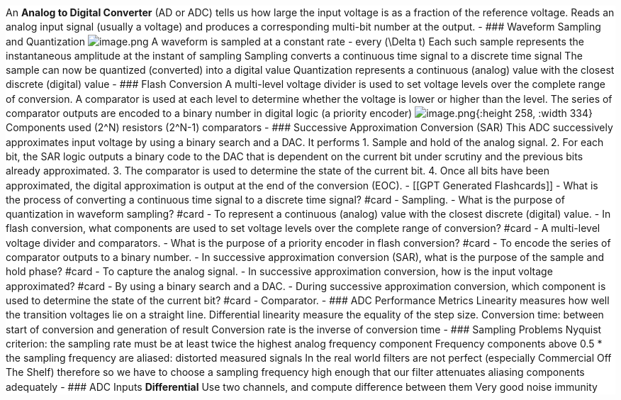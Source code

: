   An **Analog to Digital Converter** (AD or ADC) tells us how large the input voltage is as a fraction of the reference voltage.
  Reads an analog input signal (usually a voltage) and produces a corresponding multi-bit number at the output.
	- ### Waveform Sampling and Quantization 
	  ![image.png](../assets/image_1680551442002_0.png) 
	  A waveform is sampled at a constant rate - every \(\Delta t\)
	  Each such sample represents the instantaneous amplitude at the instant of sampling
	  Sampling converts a continuous time signal to a discrete time signal
	  The sample can now be quantized (converted) into a digital value
	  Quantization represents a continuous (analog) value with the closest discrete (digital) value
	- ### Flash Conversion 
	  A multi-level voltage divider is used to set voltage levels over the complete range of conversion.
	  A comparator is used at each level to determine whether the voltage is lower or higher than the level.
	  The series of comparator outputs are encoded to a binary number in digital logic (a priority encoder)
	  ![image.png](../assets/image_1680551522459_0.png){:height 258, :width 334} 
	  Components used
	  \(2^N\) resistors
	  \(2^N-1\) comparators
	- ### Successive Approximation Conversion (SAR)
	  This ADC successively approximates input voltage by using a binary search and a DAC. It performs
	  1. Sample and hold of the analog signal.
	  2. For each bit, the SAR logic outputs a binary code to the DAC that is dependent on the current bit under scrutiny and the previous bits already approximated.
	  3. The comparator is used to determine the state of the current bit.
	  4. Once all bits have been approximated, the digital approximation is output at the end of the conversion (EOC).
		- [[GPT Generated Flashcards]]
			- What is the process of converting a continuous time signal to a discrete time signal? #card
				- Sampling.
			- What is the purpose of quantization in waveform sampling? #card
				- To represent a continuous (analog) value with the closest discrete (digital) value.
			- In flash conversion, what components are used to set voltage levels over the complete range of conversion? #card
				- A multi-level voltage divider and comparators.
			- What is the purpose of a priority encoder in flash conversion? #card
				- To encode the series of comparator outputs to a binary number.
			- In successive approximation conversion (SAR), what is the purpose of the sample and hold phase? #card
				- To capture the analog signal.
			- In successive approximation conversion, how is the input voltage approximated? #card
				- By using a binary search and a DAC.
			- During successive approximation conversion, which component is used to determine the state of the current bit? #card
				- Comparator.
	- ### ADC Performance Metrics 
	  Linearity measures how well the transition voltages lie on a straight line.
	  Differential linearity measure the equality of the step size.
	  Conversion time: between start of conversion and generation of result
	  Conversion rate is the inverse of conversion time
	- ### Sampling Problems 
	  Nyquist criterion: the sampling rate must be at least twice the highest analog frequency component
	  Frequency components above 0.5 * the sampling frequency are aliased: distorted measured signals
	  In the real world filters are not perfect (especially Commercial Off The Shelf) therefore so we have to choose a sampling frequency high enough that our filter attenuates aliasing components adequately
	- ### ADC Inputs
	  **Differential**
	  Use two channels, and compute difference between them
	  Very good noise immunity